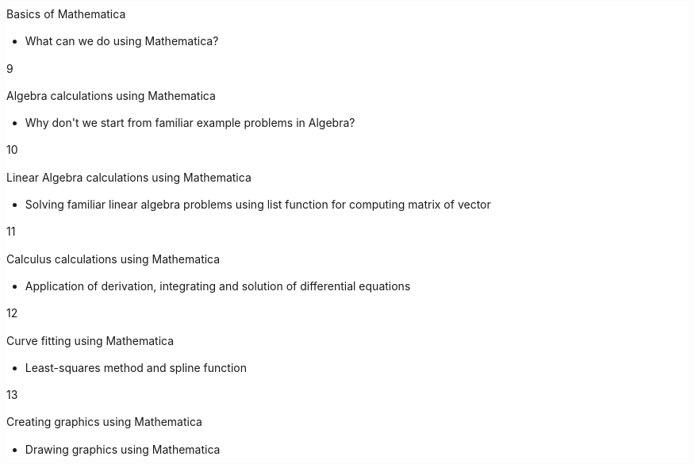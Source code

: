 <td>
<p>
<span class="b">Basics of Mathematica</span>
</p>
<ul>
<li>What can we do using Mathematica?</li>
</ul>
</td>
</tr>
<tr>
<td class="center">9</td>
<td>
<p>
<span class="b"> Algebra calculations using Mathematica</span>
</p>
<ul>
<li>Why don't we start from familiar example problems in Algebra?</li>
</ul>
</td>
</tr>
<tr>
<td class="center">10</td>
<td>
<p>
<span class="b">Linear Algebra calculations using Mathematica</span>
</p>
<ul>
<li>Solving familiar linear algebra problems using list function for computing matrix of vector</li>
</ul>
</td>
</tr>
<tr>
<td class="center">11</td>
<td>
<p>
<span class="b">Calculus calculations using Mathematica</span>
</p>
<ul>
<li>Application of derivation, integrating and solution of differential equations</li>
</ul>
</td>
</tr>
<tr>
<td class="center">12</td>
<td>
<p>
<span class="b">Curve fitting using Mathematica</span>
</p>
<ul>
<li>Least-squares method and spline function</li>
</ul>
</td>
</tr>
<tr>
<td class="center">13</td>
<td>
<p>
<span class="b">Creating graphics using Mathematica</span>
</p>
<ul>
<li>Drawing graphics using Mathematica</li>
</ul>
</td>